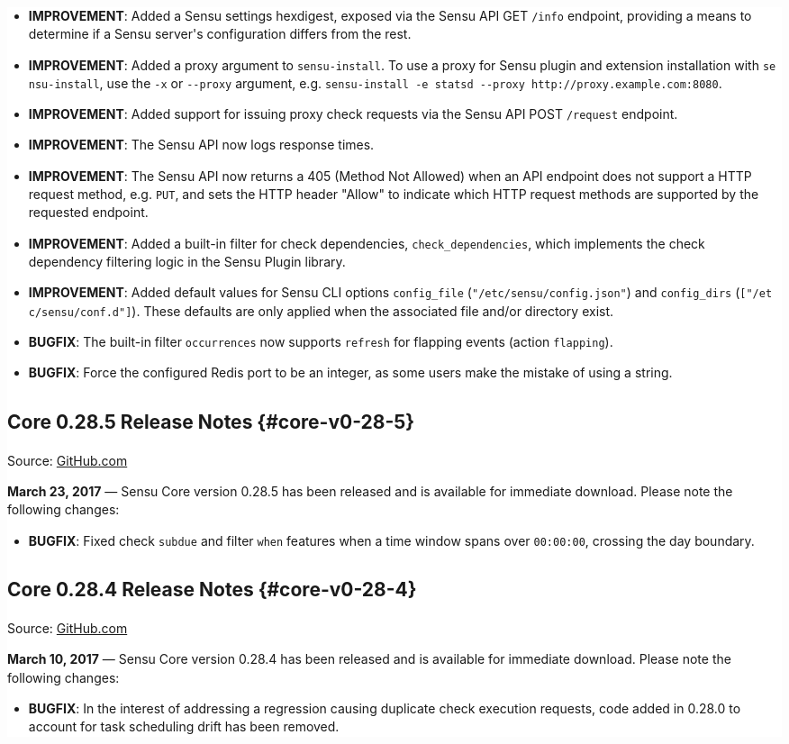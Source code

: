 - **IMPROVEMENT**: Added a Sensu settings hexdigest, exposed via the Sensu
	API GET `/info`	endpoint, providing a means to determine if a
	Sensu server's configuration differs from the rest.

- **IMPROVEMENT**: Added a proxy argument to `sensu-install`. To use a
	proxy for Sensu plugin and extension installation with
	`sensu-install`, use the `-x` or `--proxy` argument, e.g.
	`sensu-install -e statsd --proxy http://proxy.example.com:8080`.

- **IMPROVEMENT**: Added support for issuing proxy check requests via the
	Sensu API POST `/request` endpoint.

- **IMPROVEMENT**: The Sensu API now logs response times.

- **IMPROVEMENT**: The Sensu API now returns a 405 (Method Not Allowed)
	when an API endpoint does not support a HTTP request method, e.g.
	`PUT`, and sets the HTTP header "Allow" to indicate which HTTP
	request methods are supported by the requested endpoint.

- **IMPROVEMENT**: Added a built-in filter for check dependencies,
	`check_dependencies`, which implements the check dependency
	filtering logic in the Sensu Plugin library.

- **IMPROVEMENT**: Added default values for Sensu CLI options
	`config_file` (`"/etc/sensu/config.json"`) and `config_dirs`
	(`["/etc/sensu/conf.d"]`). These defaults are only applied when
	the associated file and/or directory exist.

- **BUGFIX**: The built-in filter `occurrences` now supports `refresh` for
	flapping events (action `flapping`).

- **BUGFIX**: Force the configured Redis port to be an integer, as some
	users make the mistake of using a string.

## Core 0.28.5 Release Notes {#core-v0-28-5}

Source: [GitHub.com](https://github.com/sensu/sensu/blob/master/CHANGELOG.md#0285---2017-03-23)

**March 23, 2017** &mdash; Sensu Core version 0.28.5 has been released and
	is available for immediate download. Please note the following
	changes:

- **BUGFIX**: Fixed check `subdue` and filter `when` features when a time
	window spans over `00:00:00`, crossing the day boundary.

## Core 0.28.4 Release Notes {#core-v0-28-4}

Source: [GitHub.com](https://github.com/sensu/sensu/blob/master/CHANGELOG.md#0284---2017-03-10)

**March 10, 2017** &mdash; Sensu Core version 0.28.4 has been released and
	is available for immediate download. Please note the following
	changes:

- **BUGFIX**: In the interest of addressing a regression causing duplicate
	check execution requests, code added in 0.28.0 to account for task
	scheduling drift has been removed.


[?]: #
[github-changelog]: https://github.com/sensu/sensu/blob/master/CHANGELOG.md
[1]:  https://www.ruby-lang.org/en/news/2015/12/25/ruby-2-3-0-released/
[2]:  http://redis.io/topics/sentinel
[3]:  /sensu-core/0.29/reference/redis#redis-high-availability-configuration
[4]:  /sensu-core/0.29/reference/configuration#sensu-command-line-interfaces-and-arguments
[5]:  https://github.com/JuanitoFatas/fast-ruby
[6]:  https://github.com/eventmachine/eventmachine/blob/master/CHANGELOG.md#1201-march-15-2016
[7]:  /sensu-core/0.29/reference/aggregates
[8]:  https://uchiwa.io/
[9]:  /sensu-core/0.29/reference/events#event-data-specification
[10]: /sensu-core/0.29/api/health-and-info#health-get
[11]: https://www.w3.org/Protocols/rfc2616/rfc2616-sec10.html#sec10.4.13
[12]: https://www.w3.org/Protocols/rfc2616/rfc2616-sec10.html#sec10.5.4
[13]: /sensu-core/0.29/reference/events#event-data-specification
[14]: /sensu-core/0.29/reference/configuration#sensu-command-line-interfaces-and-arguments
[15]: /sensu-core/0.29/reference/clients#proxy-clients
[16]: /sensu-core/0.29/reference/events#check-attributes
[17]: /sensu-core/0.29/reference/checks#check-token-substitution
[18]: http://code.macournoyer.com/thin/
[19]: https://github.com/guyboertje/jrjackson
[20]: /sensu-core/0.29/api/health-and-info
[21]: /sensu-core/0.29/reference/clients#client-definition-specification
[22]: https://github.com/sensu/sensu/blob/master/CHANGELOG.md#0250---2016-06-13
[23]: /sensu-core/0.29/reference/clients#deregistration-attributes
[24]: https://github.com/alor/em-http-server
[25]: /sensu-core/0.29/reference/checks#subdue-attributes
[26]: /sensu-core/0.29/reference/handlers#subdue-attributes 
[27]: /sensu-core/0.29/reference/filters#when-attributes
[28]: /sensu-core/0.29/reference/extensions
[29]: /sensu-core/0.29/reference/aggregates
[30]: /sensu-core/0.29/reference/configuration#sensu-environment-variables
[31]: https://github.com/sensu-extensions/sensu-extensions-occurrences/
[32]: https://blog.sensu.io/deprecating-event-filtering-in-sensu-plugin-b60c7c500be3
[33]: /sensu-core/0.29/api/silenced
[34]: /sensu-core/0.29/reference/handlers#handler-attributes
[35]: /sensu-core/0.29/platforms 
[36]: https://github.com/sensu/sensu-omnibus
[37]: https://travis-ci.org
[38]: https://github.com/test-kitchen/test-kitchen
[39]: https://github.com/chef/chef
[40]: https://github.com/chef/omnibus
[41]: https://github.com/ohler55/oj
[42]: https://www.openssl.org/news/openssl-1.0.2-notes.html
[43]: https://github.com/sensu-plugins/sensu-plugin/blob/master/CHANGELOG.md#v200---2017-03-29
[44]: https://github.com/sensu-extensions/sensu-extensions-occurrences
[45]: https://github.com/sensu-extensions/sensu-extensions-check-dependencies
[46]: https://github.com/sensu-plugins/sensu-plugin/blob/master/CHANGELOG.md#v200---2017-03-29
[47]: https://github.com/sensu-extensions/sensu-extensions-occurrences
[48]: https://github.com/sensu-extensions/sensu-extensions-check-dependencies
[49]: https://github.com/sensu/sensu/blob/master/CHANGELOG.md#110---2017-09-27
[50]: https://github.com/sensu-plugins/sensu-plugin/blob/master/CHANGELOG.md#v200---2017-03-29
[51]: https://github.com/sensu-extensions/sensu-extensions-occurrences
[52]: https://github.com/sensu-extensions/sensu-extensions-check-dependencies
[53]: https://github.com/sensu/sensu/blob/master/CHANGELOG.md#111---2017-10-10
[54]: https://github.com/sensu/sensu/blob/master/CHANGELOG.md#112---2017-10-27
[55]: https://github.com/sensu/sensu/blob/master/CHANGELOG.md#113---2017-11-24
[gh-803]:  https://github.com/sensu/sensu/issues/803
[gh-861]:  https://github.com/sensu/sensu/issues/861
[gh-915]:  https://github.com/sensu/sensu/issues/915
[gh-1002]: https://github.com/sensu/sensu/issues/1002
[gh-1025]: https://github.com/sensu/sensu/issues/1025
[gh-1041]: https://github.com/sensu/sensu/issues/1041
[gh-1070]: https://github.com/sensu/sensu/issues/1070
[gh-1075]: https://github.com/sensu/sensu/issues/1075
[gh-1122]: https://github.com/sensu/sensu/issues/1122
[gh-1165]: https://github.com/sensu/sensu/issues/1165
[gh-1182]: https://github.com/sensu/sensu/issues/1182
[gh-1187]: https://github.com/sensu/sensu/issues/1187
[gh-1191]: https://github.com/sensu/sensu/pull/1191
[gh-1196]: https://github.com/sensu/sensu/issues/1196
[gh-1203]: https://github.com/sensu/sensu/issues/1203
[gh-1215]: https://github.com/sensu/sensu/issues/1215
[gh-1218]: https://github.com/sensu/sensu/issues/1218
[gh-1244]: https://github.com/sensu/sensu/issues/1244
[gh-1254]: https://github.com/sensu/sensu/issues/1254
[gh-1281]: https://github.com/sensu/sensu/issues/1281
[gh-1282]: https://github.com/sensu/sensu/issues/1282
[gh-1286]: https://github.com/sensu/sensu/issues/1286
[gh-1305]: https://github.com/sensu/sensu/pull/1305
[gh-1317]: https://github.com/sensu/sensu/issues/1317
[gh-1321]: https://github.com/sensu/sensu/issues/1321
[gh-1322]: https://github.com/sensu/sensu/issues/1322
[gh-1327]: https://github.com/sensu/sensu/issues/1327
[gh-1339]: https://github.com/sensu/sensu/issues/1339
[gh-1340]: https://github.com/sensu/sensu/issues/1340
[gh-1342]: https://github.com/sensu/sensu/issues/1342
[gh-1356]: https://github.com/sensu/sensu/issues/1356
[gh-1358]: https://github.com/sensu/sensu/pull/1358
[gh-1360]: https://github.com/sensu/sensu/issues/1360
[gh-1361]: https://github.com/sensu/sensu/issues/1361
[gh-1362]: https://github.com/sensu/sensu/issues/1362
[gh-1367]: https://github.com/sensu/sensu/pull/1367
[gh-1368]: https://github.com/sensu/sensu/issues/1368
[gh-1370]: https://github.com/sensu/sensu/pull/1370
[gh-1372]: https://github.com/sensu/sensu/pull/1372
[gh-1379]: https://github.com/sensu/sensu/pull/1379
[gh-1384]: https://github.com/sensu/sensu/pull/1384
[gh-1394]: https://github.com/sensu/sensu/pull/1394
[gh-1405]: https://github.com/sensu/sensu/issues/1405
[gh-1411]: https://github.com/sensu/sensu/pull/1411
[gh-1415]: https://github.com/sensu/sensu/pull/1415
[gh-1416]: https://github.com/sensu/sensu/issues/1416
[gh-1417]: https://github.com/sensu/sensu/pull/1417
[gh-1419]: https://github.com/sensu/sensu/pull/1419
[gh-1427]: https://github.com/sensu/sensu/pull/1427
[gh-1428]: https://github.com/sensu/sensu/pull/1428
[sl-ssl-updates]: ../installation/upgrading/#tls-ssl-changes